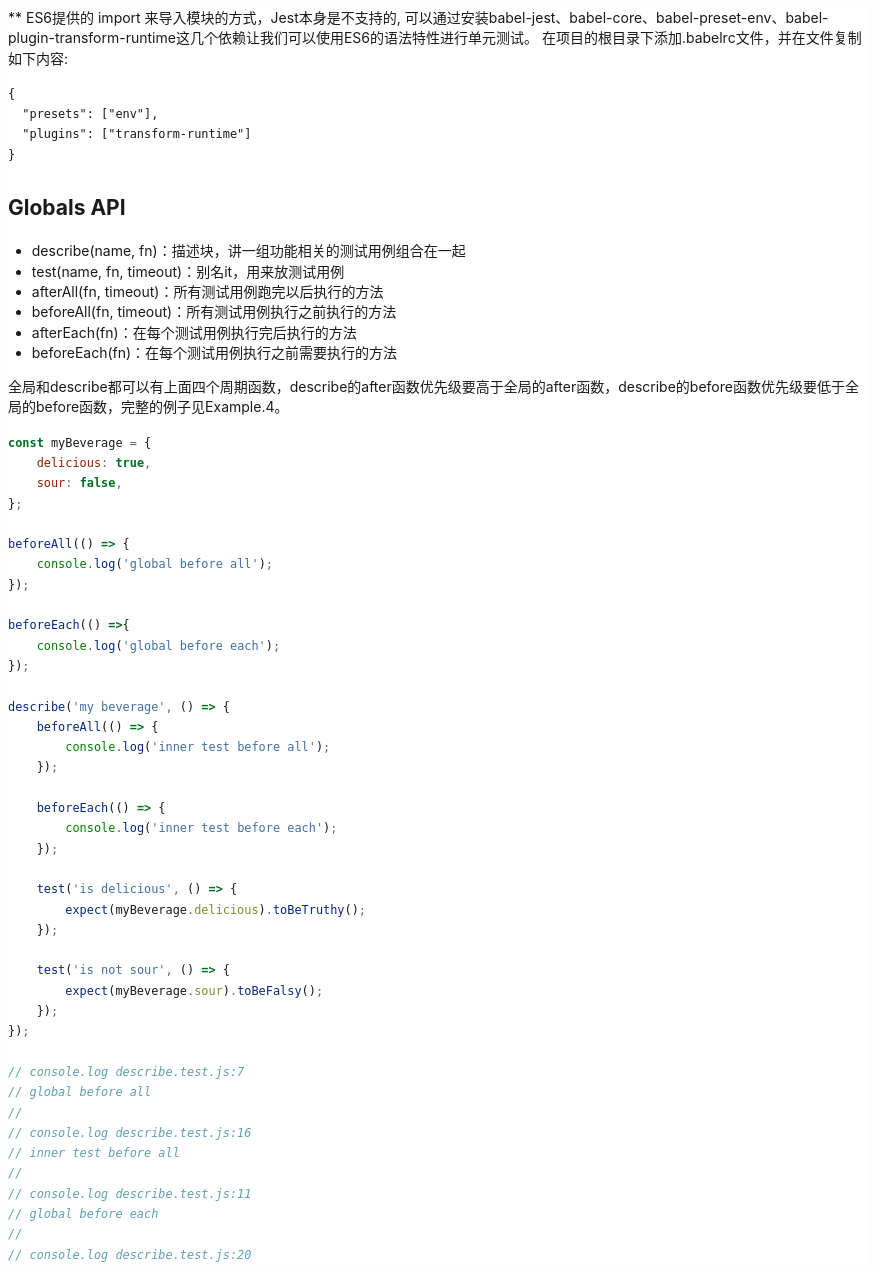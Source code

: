 ** ES6提供的 import 来导入模块的方式，Jest本身是不支持的,
可以通过安装babel-jest、babel-core、babel-preset-env、babel-plugin-transform-runtime这几个依赖让我们可以使用ES6的语法特性进行单元测试。
在项目的根目录下添加.babelrc文件，并在文件复制如下内容:
```
{
  "presets": ["env"],
  "plugins": ["transform-runtime"]
}
```

## Globals  API

- describe(name, fn)：描述块，讲一组功能相关的测试用例组合在一起
- test(name, fn, timeout)：别名it，用来放测试用例
- afterAll(fn, timeout)：所有测试用例跑完以后执行的方法
- beforeAll(fn, timeout)：所有测试用例执行之前执行的方法
- afterEach(fn)：在每个测试用例执行完后执行的方法
- beforeEach(fn)：在每个测试用例执行之前需要执行的方法

全局和describe都可以有上面四个周期函数，describe的after函数优先级要高于全局的after函数，describe的before函数优先级要低于全局的before函数，完整的例子见Example.4。

```javascript
const myBeverage = {
    delicious: true,
    sour: false,
};

beforeAll(() => {
    console.log('global before all');
});

beforeEach(() =>{
    console.log('global before each');
});

describe('my beverage', () => {
    beforeAll(() => {
        console.log('inner test before all');
    });

    beforeEach(() => {
        console.log('inner test before each');
    });

    test('is delicious', () => {
        expect(myBeverage.delicious).toBeTruthy();
    });

    test('is not sour', () => {
        expect(myBeverage.sour).toBeFalsy();
    });
});

// console.log describe.test.js:7
// global before all
//
// console.log describe.test.js:16
// inner test before all
//
// console.log describe.test.js:11
// global before each
//
// console.log describe.test.js:20
```